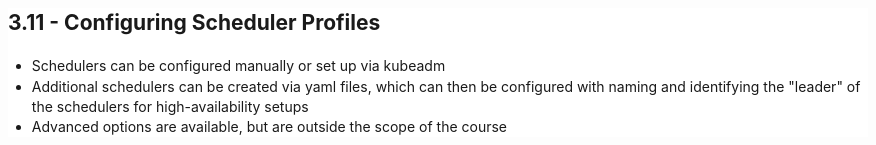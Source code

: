 ## 3.11 - Configuring Scheduler Profiles

- Schedulers can be configured manually or set up via kubeadm
- Additional schedulers can be created via yaml files, which can then be configured
with naming and identifying the "leader" of the schedulers for high-availability
setups
- Advanced options are available, but are outside the scope of the course
